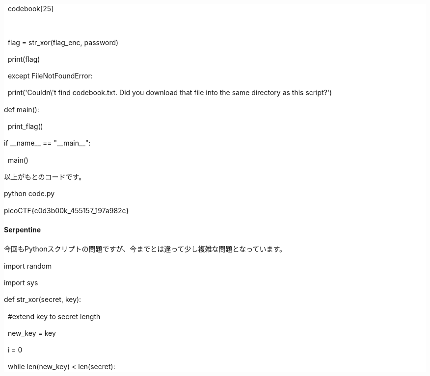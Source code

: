                codebook\[25]

 

    flag = str\_xor(flag\_enc, password)

    print(flag)

  except FileNotFoundError:

    print('Couldn\\'t find codebook.txt. Did you download that file into the same directory as this script?')







def main():

  print\_flag()







if \_\_name\_\_ == "\_\_main\_\_":

  main()

以上がもとのコードです。



python code.py

picoCTF{c0d3b00k\_455157\_197a982c}





#### Serpentine



今回もPythonスクリプトの問題ですが、今までとは違って少し複雑な問題となっています。





import random

import sys







def str\_xor(secret, key):

    #extend key to secret length

    new\_key = key

    i = 0

    while len(new\_key) < len(secret):
